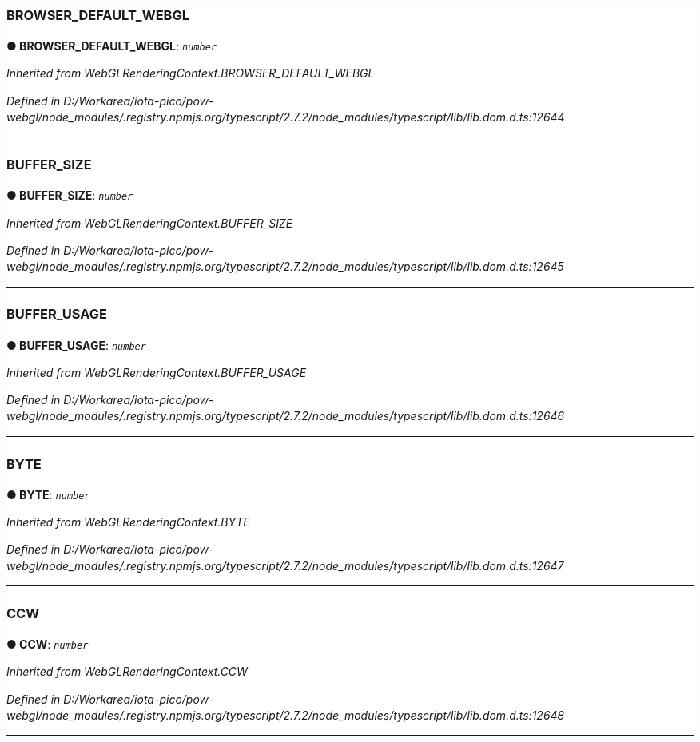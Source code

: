 ###  BROWSER_DEFAULT_WEBGL

**● BROWSER_DEFAULT_WEBGL**: *`number`*

*Inherited from WebGLRenderingContext.BROWSER_DEFAULT_WEBGL*

*Defined in D:/Workarea/iota-pico/pow-webgl/node_modules/.registry.npmjs.org/typescript/2.7.2/node_modules/typescript/lib/lib.dom.d.ts:12644*

___
<a id="buffer_size"></a>

###  BUFFER_SIZE

**● BUFFER_SIZE**: *`number`*

*Inherited from WebGLRenderingContext.BUFFER_SIZE*

*Defined in D:/Workarea/iota-pico/pow-webgl/node_modules/.registry.npmjs.org/typescript/2.7.2/node_modules/typescript/lib/lib.dom.d.ts:12645*

___
<a id="buffer_usage"></a>

###  BUFFER_USAGE

**● BUFFER_USAGE**: *`number`*

*Inherited from WebGLRenderingContext.BUFFER_USAGE*

*Defined in D:/Workarea/iota-pico/pow-webgl/node_modules/.registry.npmjs.org/typescript/2.7.2/node_modules/typescript/lib/lib.dom.d.ts:12646*

___
<a id="byte"></a>

###  BYTE

**● BYTE**: *`number`*

*Inherited from WebGLRenderingContext.BYTE*

*Defined in D:/Workarea/iota-pico/pow-webgl/node_modules/.registry.npmjs.org/typescript/2.7.2/node_modules/typescript/lib/lib.dom.d.ts:12647*

___
<a id="ccw"></a>

###  CCW

**● CCW**: *`number`*

*Inherited from WebGLRenderingContext.CCW*

*Defined in D:/Workarea/iota-pico/pow-webgl/node_modules/.registry.npmjs.org/typescript/2.7.2/node_modules/typescript/lib/lib.dom.d.ts:12648*

___
<a id="clamp_to_edge"></a>
